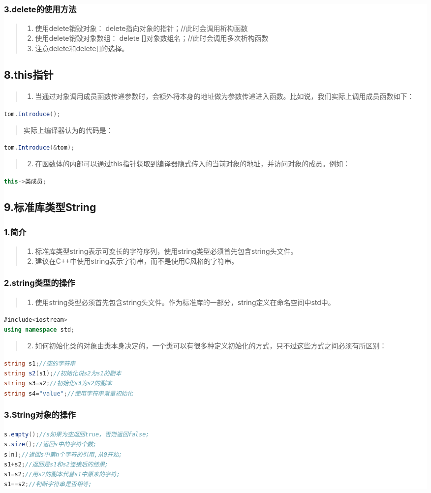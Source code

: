 ### 3.delete的使用方法

> 1. 使用delete销毁对象：
>    delete指向对象的指针；//此时会调用析构函数
> 2. 使用delete销毁对象数组：
>    delete []对象数组名；//此时会调用多次析构函数
> 3. 注意delete和delete[]的选择。

## 8.this指针

> 1. 当通过对象调用成员函数传递参数时，会额外将本身的地址做为参数传递进入函数。比如说，我们实际上调用成员函数如下：

```csharp
tom.Introduce();
```

> 实际上编译器认为的代码是：

```csharp
tom.Introduce(&tom);
```

> 2. 在函数体的内部可以通过this指针获取到编译器隐式传入的当前对象的地址，并访问对象的成员。例如：

```csharp
this->类成员;
```

## 9.标准库类型String

### 1.简介

> 1. 标准库类型string表示可变长的字符序列，使用string类型必须首先包含string头文件。
> 2. 建议在C++中使用string表示字符串，而不是使用C风格的字符串。

### 2.string类型的操作

>1. 使用string类型必须首先包含string头文件。作为标准库的一部分，string定义在命名空间中std中。

```csharp
#include<iostream>
using namespace std;
```

>2. 如何初始化类的对象由类本身决定的，一个类可以有很多种定义初始化的方式，只不过这些方式之间必须有所区别：

```csharp
string s1;//空的字符串
string s2(s1);//初始化说s2为s1的副本
string s3=s2;//初始化s3为s2的副本
string s4="value";//使用字符串常量初始化
```

### 3.String对象的操作

```csharp
s.empty();//s如果为空返回true，否则返回false;
s.size();//返回s中的字符个数;
s[n];//返回s中第n个字符的引用,从0开始;
s1+s2;//返回是s1和s2连接后的结果;
s1=s2;//用s2的副本代替s1中原来的字符;
s1==s2;//判断字符串是否相等;
```
